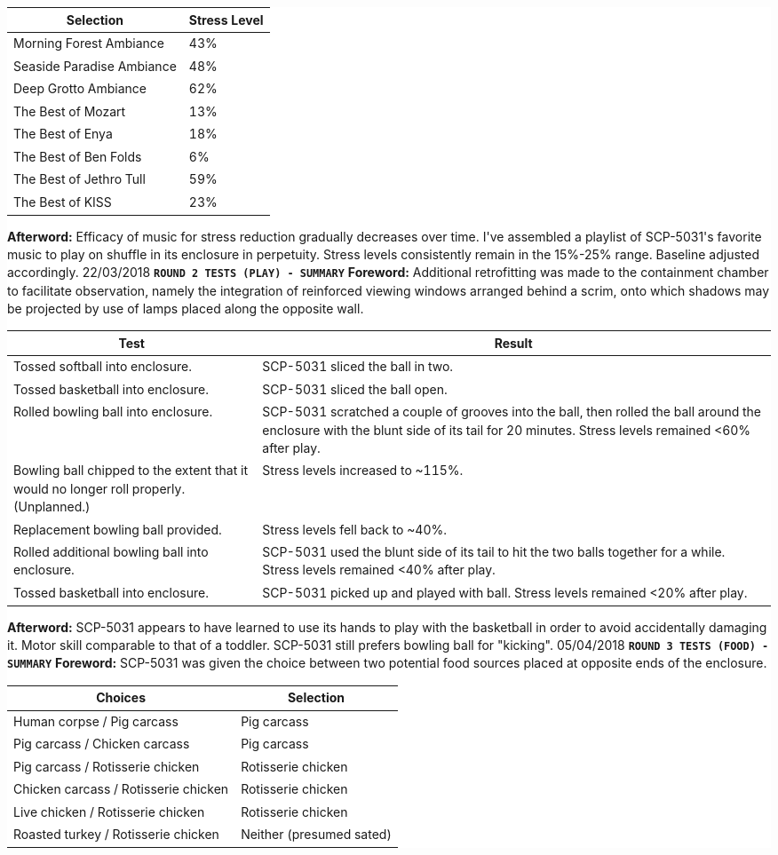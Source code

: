   
Selection | Stress Level  
---|---  
Morning Forest Ambiance | 43%  
Seaside Paradise Ambiance | 48%  
Deep Grotto Ambiance | 62%  
The Best of Mozart | 13%  
The Best of Enya | 18%  
The Best of Ben Folds | 6%  
The Best of Jethro Tull | 59%  
The Best of KISS | 23%  
  
  
**Afterword:** Efficacy of music for stress reduction gradually decreases over time. I've assembled a playlist of SCP-5031's favorite music to play on shuffle in its enclosure in perpetuity. Stress levels consistently remain in the 15%-25% range. Baseline adjusted accordingly.
22/03/2018
**`ROUND 2 TESTS (PLAY) - SUMMARY`**
**Foreword:** Additional retrofitting was made to the containment chamber to facilitate observation, namely the integration of reinforced viewing windows arranged behind a scrim, onto which shadows may be projected by use of lamps placed along the opposite wall.  
  
  
Test | Result  
---|---  
Tossed softball into enclosure. | SCP-5031 sliced the ball in two.  
Tossed basketball into enclosure. | SCP-5031 sliced the ball open.  
Rolled bowling ball into enclosure. | SCP-5031 scratched a couple of grooves into the ball, then rolled the ball around the enclosure with the blunt side of its tail for 20 minutes. Stress levels remained <60% after play.  
Bowling ball chipped to the extent that it would no longer roll properly. (Unplanned.) | Stress levels increased to ~115%.  
Replacement bowling ball provided. | Stress levels fell back to ~40%.  
Rolled additional bowling ball into enclosure. | SCP-5031 used the blunt side of its tail to hit the two balls together for a while. Stress levels remained <40% after play.  
Tossed basketball into enclosure. | SCP-5031 picked up and played with ball. Stress levels remained <20% after play.  
  
  
**Afterword:** SCP-5031 appears to have learned to use its hands to play with the basketball in order to avoid accidentally damaging it. Motor skill comparable to that of a toddler. SCP-5031 still prefers bowling ball for "kicking".
05/04/2018
**`ROUND 3 TESTS (FOOD) - SUMMARY`**
**Foreword:** SCP-5031 was given the choice between two potential food sources placed at opposite ends of the enclosure.  
  
  
Choices | Selection  
---|---  
Human corpse / Pig carcass | Pig carcass  
Pig carcass / Chicken carcass | Pig carcass  
Pig carcass / Rotisserie chicken | Rotisserie chicken  
Chicken carcass / Rotisserie chicken | Rotisserie chicken  
Live chicken / Rotisserie chicken | Rotisserie chicken  
Roasted turkey / Rotisserie chicken | Neither (presumed sated)  
  